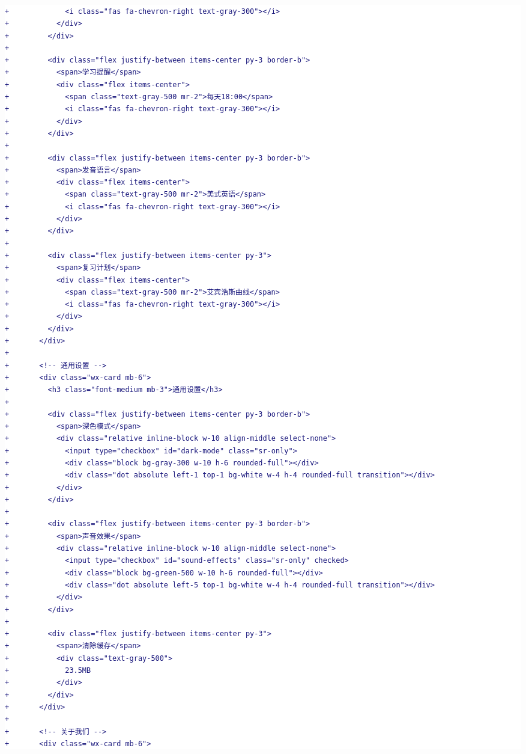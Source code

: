 ```diff
+             <i class="fas fa-chevron-right text-gray-300"></i>
+           </div>
+         </div>
+         
+         <div class="flex justify-between items-center py-3 border-b">
+           <span>学习提醒</span>
+           <div class="flex items-center">
+             <span class="text-gray-500 mr-2">每天18:00</span>
+             <i class="fas fa-chevron-right text-gray-300"></i>
+           </div>
+         </div>
+         
+         <div class="flex justify-between items-center py-3 border-b">
+           <span>发音语言</span>
+           <div class="flex items-center">
+             <span class="text-gray-500 mr-2">美式英语</span>
+             <i class="fas fa-chevron-right text-gray-300"></i>
+           </div>
+         </div>
+         
+         <div class="flex justify-between items-center py-3">
+           <span>复习计划</span>
+           <div class="flex items-center">
+             <span class="text-gray-500 mr-2">艾宾浩斯曲线</span>
+             <i class="fas fa-chevron-right text-gray-300"></i>
+           </div>
+         </div>
+       </div>
+       
+       <!-- 通用设置 -->
+       <div class="wx-card mb-6">
+         <h3 class="font-medium mb-3">通用设置</h3>
+         
+         <div class="flex justify-between items-center py-3 border-b">
+           <span>深色模式</span>
+           <div class="relative inline-block w-10 align-middle select-none">
+             <input type="checkbox" id="dark-mode" class="sr-only">
+             <div class="block bg-gray-300 w-10 h-6 rounded-full"></div>
+             <div class="dot absolute left-1 top-1 bg-white w-4 h-4 rounded-full transition"></div>
+           </div>
+         </div>
+         
+         <div class="flex justify-between items-center py-3 border-b">
+           <span>声音效果</span>
+           <div class="relative inline-block w-10 align-middle select-none">
+             <input type="checkbox" id="sound-effects" class="sr-only" checked>
+             <div class="block bg-green-500 w-10 h-6 rounded-full"></div>
+             <div class="dot absolute left-5 top-1 bg-white w-4 h-4 rounded-full transition"></div>
+           </div>
+         </div>
+         
+         <div class="flex justify-between items-center py-3">
+           <span>清除缓存</span>
+           <div class="text-gray-500">
+             23.5MB
+           </div>
+         </div>
+       </div>
+       
+       <!-- 关于我们 -->
+       <div class="wx-card mb-6">
```